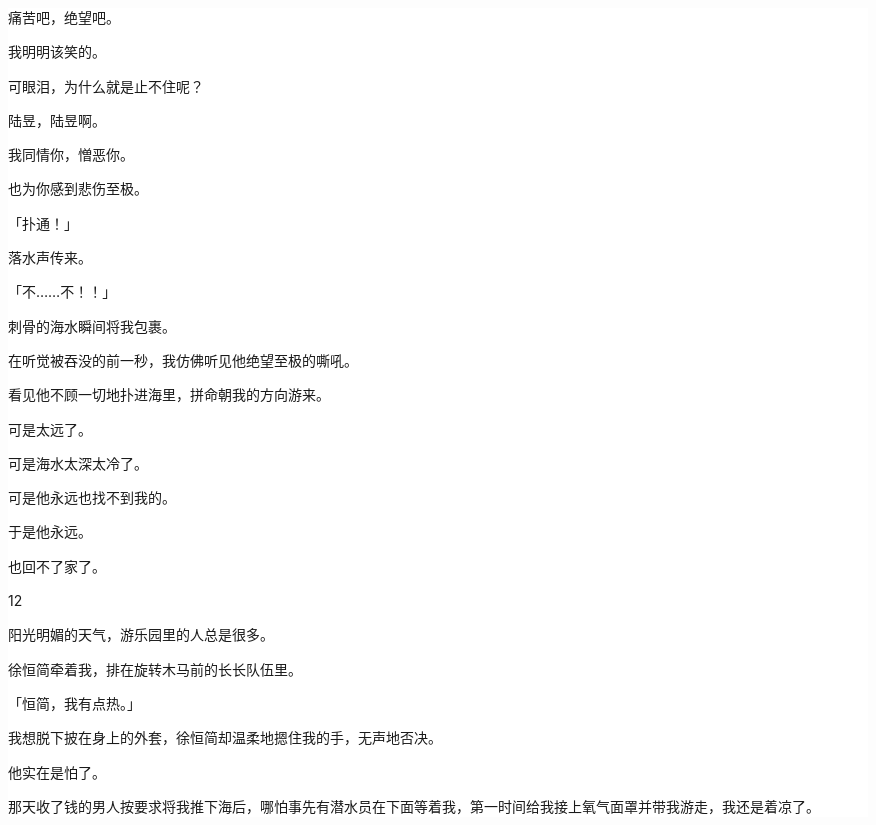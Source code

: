 
痛苦吧，绝望吧。


我明明该笑的。


可眼泪，为什么就是止不住呢？


陆昱，陆昱啊。


我同情你，憎恶你。


也为你感到悲伤至极。


「扑通！」


落水声传来。


「不……不！！」


刺骨的海水瞬间将我包裹。


在听觉被吞没的前一秒，我仿佛听见他绝望至极的嘶吼。


看见他不顾一切地扑进海里，拼命朝我的方向游来。


可是太远了。


可是海水太深太冷了。


可是他永远也找不到我的。


于是他永远。


也回不了家了。


12


阳光明媚的天气，游乐园里的人总是很多。


徐恒简牵着我，排在旋转木马前的长长队伍里。


「恒简，我有点热。」


我想脱下披在身上的外套，徐恒简却温柔地摁住我的手，无声地否决。


他实在是怕了。


那天收了钱的男人按要求将我推下海后，哪怕事先有潜水员在下面等着我，第一时间给我接上氧气面罩并带我游走，我还是着凉了。

